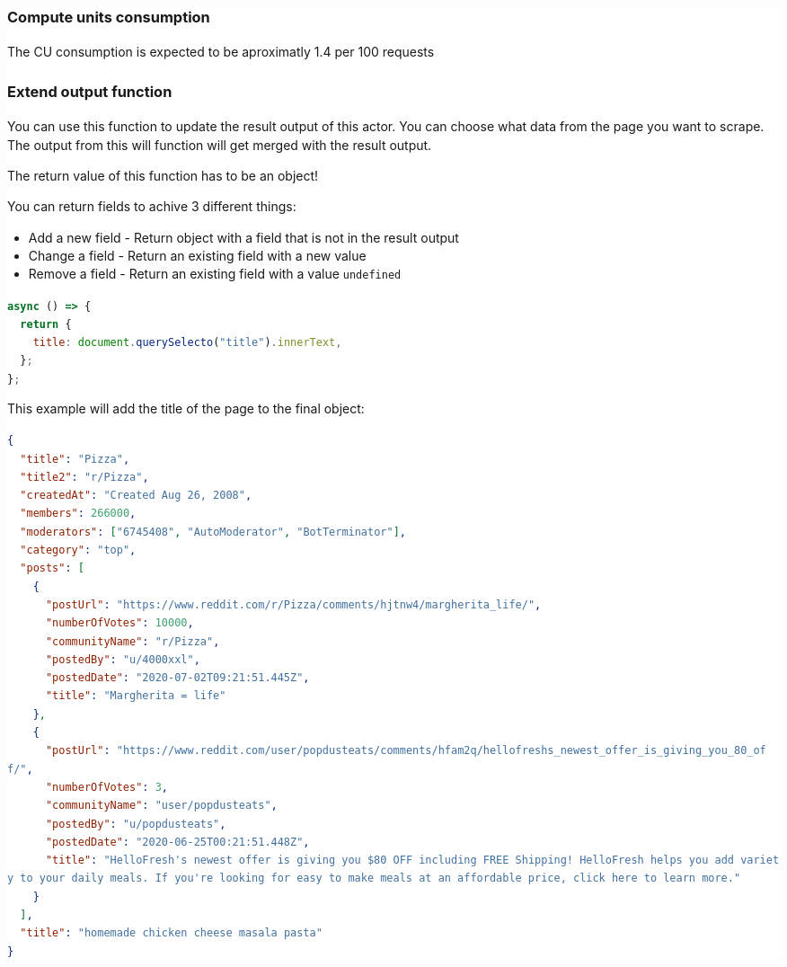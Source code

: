 ### Compute units consumption

The CU consumption is expected to be aproximatly 1.4 per 100 requests

### Extend output function

You can use this function to update the result output of this actor. You can choose what data from the page you want to scrape. The output from this will function will get merged with the result output.

The return value of this function has to be an object!

You can return fields to achive 3 different things:

- Add a new field - Return object with a field that is not in the result output
- Change a field - Return an existing field with a new value
- Remove a field - Return an existing field with a value `undefined`

```js
async () => {
  return {
    title: document.querySelecto("title").innerText,
  };
};
```

This example will add the title of the page to the final object:

```json
{
  "title": "Pizza",
  "title2": "r/Pizza",
  "createdAt": "Created Aug 26, 2008",
  "members": 266000,
  "moderators": ["6745408", "AutoModerator", "BotTerminator"],
  "category": "top",
  "posts": [
    {
      "postUrl": "https://www.reddit.com/r/Pizza/comments/hjtnw4/margherita_life/",
      "numberOfVotes": 10000,
      "communityName": "r/Pizza",
      "postedBy": "u/4000xxl",
      "postedDate": "2020-07-02T09:21:51.445Z",
      "title": "Margherita = life"
    },
    {
      "postUrl": "https://www.reddit.com/user/popdusteats/comments/hfam2q/hellofreshs_newest_offer_is_giving_you_80_off/",
      "numberOfVotes": 3,
      "communityName": "user/popdusteats",
      "postedBy": "u/popdusteats",
      "postedDate": "2020-06-25T00:21:51.448Z",
      "title": "HelloFresh's newest offer is giving you $80 OFF including FREE Shipping! HelloFresh helps you add variety to your daily meals. If you're looking for easy to make meals at an affordable price, click here to learn more."
    }
  ],
  "title": "homemade chicken cheese masala pasta"
}
```
